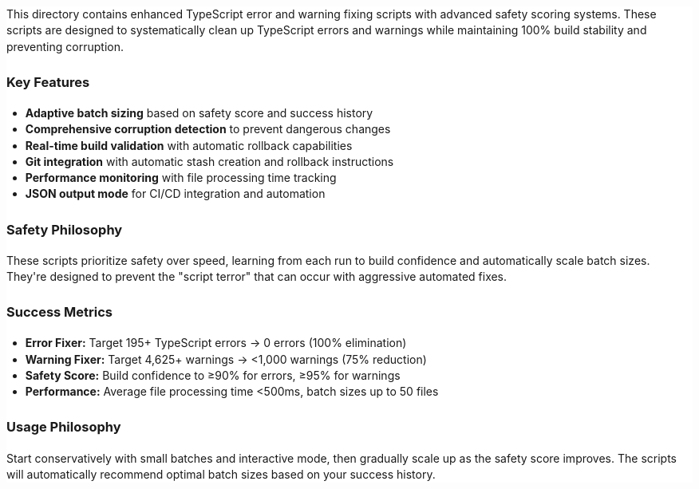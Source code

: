 This directory contains enhanced TypeScript error and warning fixing scripts with advanced safety scoring systems. These scripts are designed to systematically clean up TypeScript errors and warnings while maintaining 100% build stability and preventing corruption.

### **Key Features**
- **Adaptive batch sizing** based on safety score and success history
- **Comprehensive corruption detection** to prevent dangerous changes
- **Real-time build validation** with automatic rollback capabilities
- **Git integration** with automatic stash creation and rollback instructions
- **Performance monitoring** with file processing time tracking
- **JSON output mode** for CI/CD integration and automation

### **Safety Philosophy**
These scripts prioritize safety over speed, learning from each run to build confidence and automatically scale batch sizes. They're designed to prevent the "script terror" that can occur with aggressive automated fixes.

### **Success Metrics**
- **Error Fixer:** Target 195+ TypeScript errors → 0 errors (100% elimination)
- **Warning Fixer:** Target 4,625+ warnings → <1,000 warnings (75% reduction)
- **Safety Score:** Build confidence to ≥90% for errors, ≥95% for warnings
- **Performance:** Average file processing time <500ms, batch sizes up to 50 files

### **Usage Philosophy**
Start conservatively with small batches and interactive mode, then gradually scale up as the safety score improves. The scripts will automatically recommend optimal batch sizes based on your success history. 